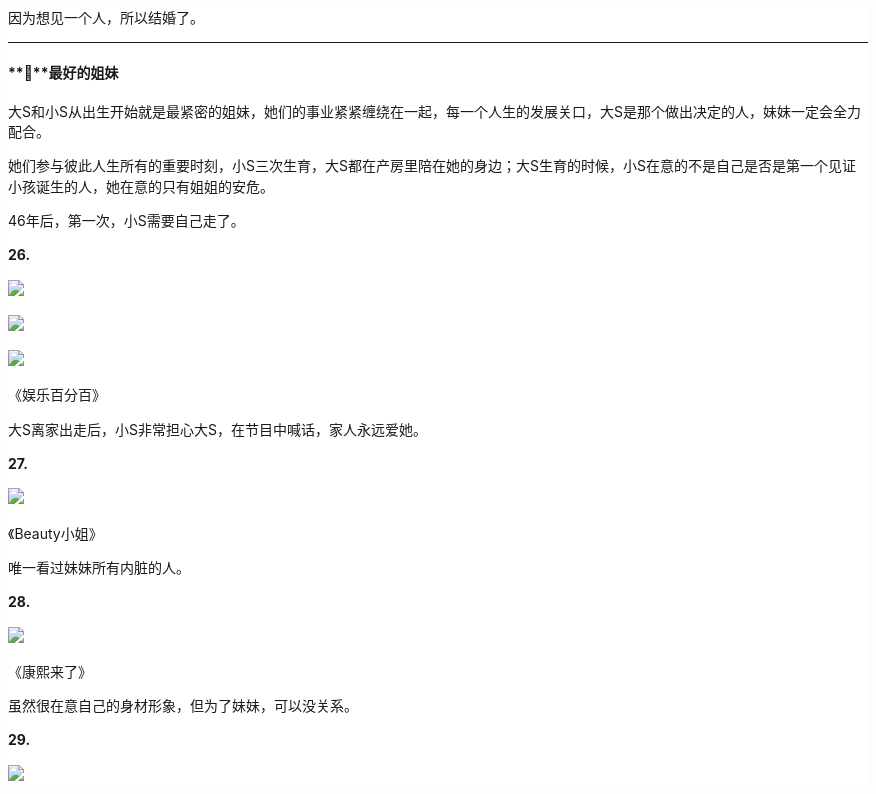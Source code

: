 
因为想见一个人，所以结婚了。

  

* * *

  

#### **🐘****最好的姐妹**  

大S和小S从出生开始就是最紧密的姐妹，她们的事业紧紧缠绕在一起，每一个人生的发展关口，大S是那个做出决定的人，妹妹一定会全力配合。

  

她们参与彼此人生所有的重要时刻，小S三次生育，大S都在产房里陪在她的身边；大S生育的时候，小S在意的不是自己是否是第一个见证小孩诞生的人，她在意的只有姐姐的安危。

  

46年后，第一次，小S需要自己走了。

  

**26.**

![](https://mmbiz.qpic.cn/mmbiz_png/aP7vrTpXJxRKXA6ic5NDibg5ULT2Kibpf1I3yNpE9nN9plpehbZ9RKVehfn6ib55GhTautWjrBliaDOYlzTr6ZK7Vfw/640?wx_fmt=png&from;=appmsg)

![](https://mmbiz.qpic.cn/mmbiz_png/aP7vrTpXJxRKXA6ic5NDibg5ULT2Kibpf1I85ZfZ1R0FHWt9yu5GnN2R9Drhg9v3Ln8hjcictG9yEqXO0ib4E9kNUYQ/640?wx_fmt=png&from;=appmsg)

![](https://mmbiz.qpic.cn/mmbiz_png/aP7vrTpXJxRKXA6ic5NDibg5ULT2Kibpf1IUpQiaj8sdcUfTKb1EyficKOaVhicP1N7rPEQGUkcqXImLSArr3elpbzzQ/640?wx_fmt=png&from;=appmsg)

《娱乐百分百》

  

大S离家出走后，小S非常担心大S，在节目中喊话，家人永远爱她。

  

**27.**  

![](https://mmbiz.qpic.cn/mmbiz_jpg/aP7vrTpXJxRKXA6ic5NDibg5ULT2Kibpf1IxjR0J7p9cfpIS2oibakR4WqQnuFw4KZPrxwcnhLKERaGEecV7RKialhQ/640?wx_fmt=jpeg&from;=appmsg)

《Beauty小姐》

  

唯一看过妹妹所有内脏的人。

  

**28.**

![](https://mmbiz.qpic.cn/mmbiz_jpg/aP7vrTpXJxRKXA6ic5NDibg5ULT2Kibpf1IpZHNRJYjQ4iabjIYDJJt9UNFyEICv4Cp77de6DUJrOKUhC6a2MfAQ5A/640?wx_fmt=jpeg&from;=appmsg)

《康熙来了》

  

虽然很在意自己的身材形象，但为了妹妹，可以没关系。

  

**29.**

![](https://mmbiz.qpic.cn/mmbiz_jpg/aP7vrTpXJxRKXA6ic5NDibg5ULT2Kibpf1IxT2DhF0KnibpTWGk8vdPWUBH3L730YepmnmLQghc9O3994REicicmhUvg/640?wx_fmt=other&from;=appmsg)
